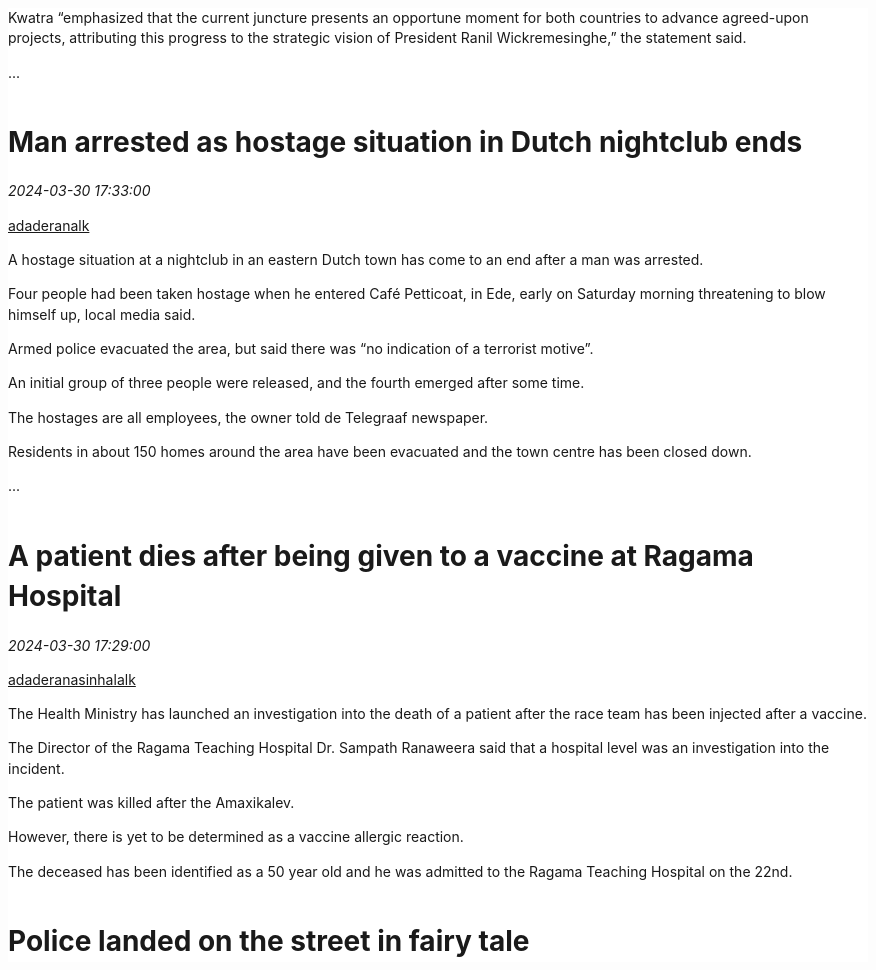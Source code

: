 Kwatra “emphasized that the current juncture presents an opportune moment for both countries to advance agreed-upon projects, attributing this progress to the strategic vision of President Ranil Wickremesinghe,” the statement said.

...



# Man arrested as hostage situation in Dutch nightclub ends

*2024-03-30 17:33:00*

[adaderanalk](https://www.adaderana.lk/news/98310/man-arrested-as-hostage-situation-in-dutch-nightclub-ends)

A hostage situation at a nightclub in an eastern Dutch town has come to an end after a man was arrested.

Four people had been taken hostage when he entered Café Petticoat, in Ede, early on Saturday morning threatening to blow himself up, local media said.

Armed police evacuated the area, but said there was “no indication of a terrorist motive”.

An initial group of three people were released, and the fourth emerged after some time.

The hostages are all employees, the owner told de Telegraaf newspaper.

Residents in about 150 homes around the area have been evacuated and the town centre has been closed down.

...



# A patient dies after being given to a vaccine at Ragama Hospital

*2024-03-30 17:29:00*

[adaderanasinhalalk](http://sinhala.adaderana.lk/news/195110)

The Health Ministry has launched an investigation into the death of a patient after the race team has been injected after a vaccine.

The Director of the Ragama Teaching Hospital Dr. Sampath Ranaweera said that a hospital level was an investigation into the incident.

The patient was killed after the Amaxikalev.

However, there is yet to be determined as a vaccine allergic reaction.

The deceased has been identified as a 50 year old and he was admitted to the Ragama Teaching Hospital on the 22nd.



# Police landed on the street in fairy tale
